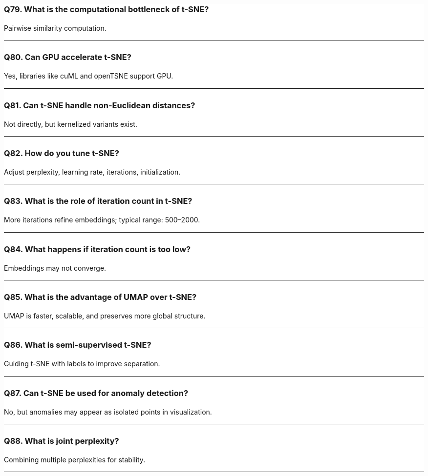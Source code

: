 
### Q79. What is the computational bottleneck of t-SNE?
Pairwise similarity computation.

---

### Q80. Can GPU accelerate t-SNE?
Yes, libraries like cuML and openTSNE support GPU.

---

### Q81. Can t-SNE handle non-Euclidean distances?
Not directly, but kernelized variants exist.

---

### Q82. How do you tune t-SNE?
Adjust perplexity, learning rate, iterations, initialization.

---

### Q83. What is the role of iteration count in t-SNE?
More iterations refine embeddings; typical range: 500–2000.

---

### Q84. What happens if iteration count is too low?
Embeddings may not converge.

---

### Q85. What is the advantage of UMAP over t-SNE?
UMAP is faster, scalable, and preserves more global structure.

---

### Q86. What is semi-supervised t-SNE?
Guiding t-SNE with labels to improve separation.

---

### Q87. Can t-SNE be used for anomaly detection?
No, but anomalies may appear as isolated points in visualization.

---

### Q88. What is joint perplexity?
Combining multiple perplexities for stability.

---
